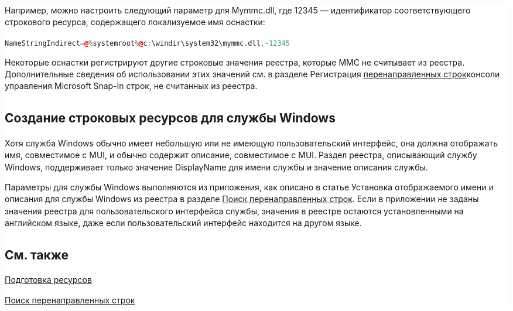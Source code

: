 Например, можно настроить следующий параметр для Mymmc.dll, где 12345 — идентификатор соответствующего строкового ресурса, содержащего локализуемое имя оснастки:


```C++
NameStringIndirect=@%systemroot%@c:\windir\system32\mymmc.dll,-12345
```



Некоторые оснастки регистрируют другие строковые значения реестра, которые MMC не считывает из реестра. Дополнительные сведения об использовании этих значений см. в разделе Регистрация [перенаправленных строк](locating-redirected-strings.md)консоли управления Microsoft Snap-In строк, не считанных из реестра.

## <a name="create-string-resources-for-a-windows-service"></a>Создание строковых ресурсов для службы Windows

Хотя служба Windows обычно имеет небольшую или не имеющую пользовательский интерфейс, она должна отображать имя, совместимое с MUI, и обычно содержит описание, совместимое с MUI. Раздел реестра, описывающий службу Windows, поддерживает только значение DisplayName для имени службы и значение описания службы.

Параметры для службы Windows выполняются из приложения, как описано в статье Установка отображаемого имени и описания для службы Windows из реестра в разделе [Поиск перенаправленных строк](locating-redirected-strings.md). Если в приложении не заданы значения реестра для пользовательского интерфейса службы, значения в реестре остаются установленными на английском языке, даже если пользовательский интерфейс находится на другом языке.

## <a name="related-topics"></a>См. также

<dl> <dt>

[Подготовка ресурсов](preparing-resources.md)
</dt> <dt>

[Поиск перенаправленных строк](locating-redirected-strings.md)
</dt> </dl>

 

 
